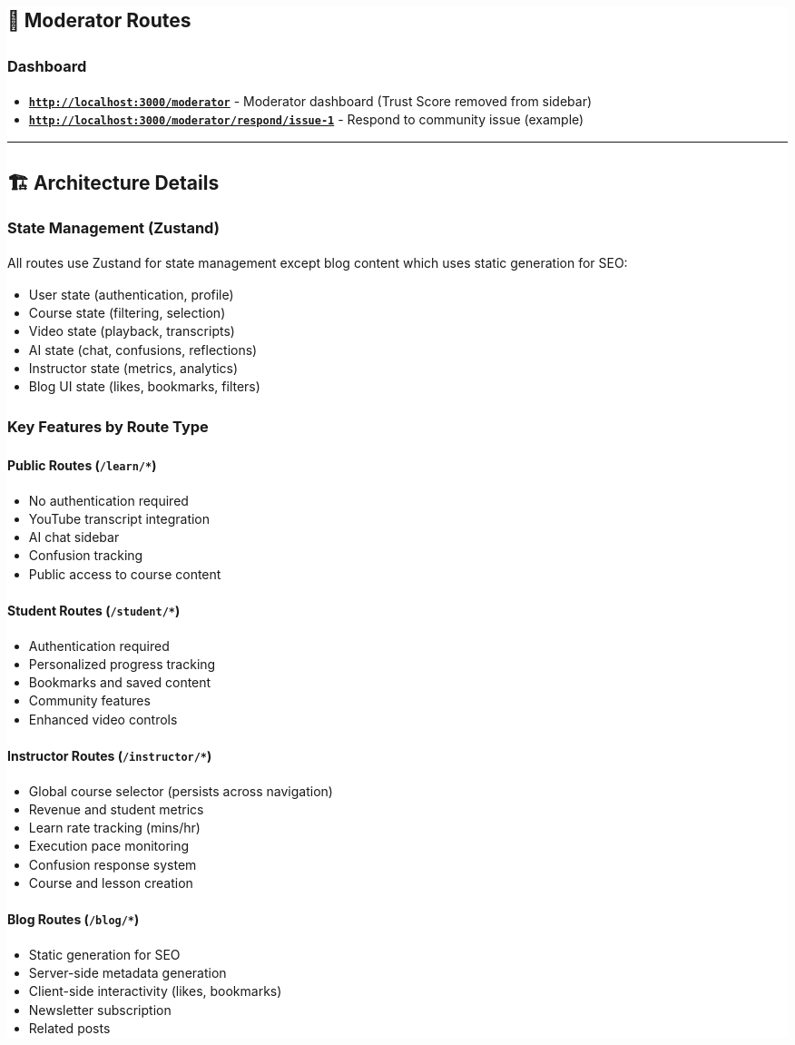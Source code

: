 
## 👮 Moderator Routes

### Dashboard
- **[`http://localhost:3000/moderator`](http://localhost:3000/moderator)** - Moderator dashboard (Trust Score removed from sidebar)
- **[`http://localhost:3000/moderator/respond/issue-1`](http://localhost:3000/moderator/respond/issue-1)** - Respond to community issue (example)

---

## 🏗️ Architecture Details

### State Management (Zustand)
All routes use Zustand for state management except blog content which uses static generation for SEO:
- User state (authentication, profile)
- Course state (filtering, selection)
- Video state (playback, transcripts)
- AI state (chat, confusions, reflections)
- Instructor state (metrics, analytics)
- Blog UI state (likes, bookmarks, filters)

### Key Features by Route Type

#### Public Routes (`/learn/*`)
- No authentication required
- YouTube transcript integration
- AI chat sidebar
- Confusion tracking
- Public access to course content

#### Student Routes (`/student/*`)
- Authentication required
- Personalized progress tracking
- Bookmarks and saved content
- Community features
- Enhanced video controls

#### Instructor Routes (`/instructor/*`)
- Global course selector (persists across navigation)
- Revenue and student metrics
- Learn rate tracking (mins/hr)
- Execution pace monitoring
- Confusion response system
- Course and lesson creation

#### Blog Routes (`/blog/*`)
- Static generation for SEO
- Server-side metadata generation
- Client-side interactivity (likes, bookmarks)
- Newsletter subscription
- Related posts
